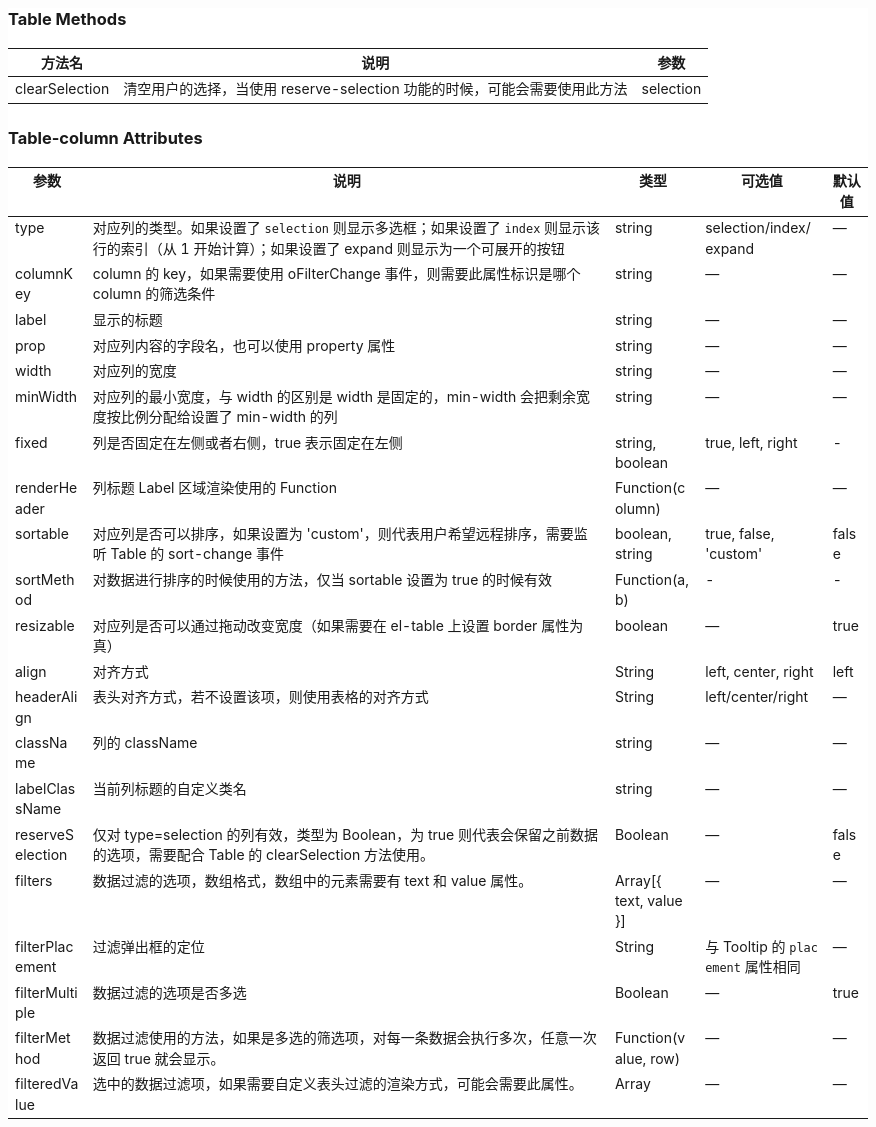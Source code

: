 ### Table Methods
| 方法名 | 说明 | 参数 |
| ---- | ---- | ---- |
| clearSelection | 清空用户的选择，当使用 reserve-selection 功能的时候，可能会需要使用此方法 | selection |

### Table-column Attributes
| 参数      | 说明          | 类型      | 可选值                           | 默认值  |
|---------- |-------------- |---------- |--------------------------------  |-------- |
| type | 对应列的类型。如果设置了 `selection` 则显示多选框；如果设置了 `index` 则显示该行的索引（从 1 开始计算）；如果设置了 expand 则显示为一个可展开的按钮 | string | selection/index/expand | — |
| columnKey | column 的 key，如果需要使用 oFilterChange 事件，则需要此属性标识是哪个 column 的筛选条件 | string | — | — |
| label | 显示的标题 | string | — | — |
| prop | 对应列内容的字段名，也可以使用 property 属性 | string | — | — |
| width | 对应列的宽度 | string | — | — |
| minWidth | 对应列的最小宽度，与 width 的区别是 width 是固定的，min-width 会把剩余宽度按比例分配给设置了 min-width 的列 | string | — | — |
| fixed | 列是否固定在左侧或者右侧，true 表示固定在左侧 | string, boolean | true, left, right | - |
| renderHeader | 列标题 Label 区域渲染使用的 Function | Function(column) | — | — |
| sortable | 对应列是否可以排序，如果设置为 'custom'，则代表用户希望远程排序，需要监听 Table 的 sort-change 事件 | boolean, string | true, false, 'custom' | false |
| sortMethod | 对数据进行排序的时候使用的方法，仅当 sortable 设置为 true 的时候有效 | Function(a, b) | - | - |
| resizable | 对应列是否可以通过拖动改变宽度（如果需要在 el-table 上设置 border 属性为真） | boolean | — | true |
| align | 对齐方式 | String | left, center, right | left |
| headerAlign | 表头对齐方式，若不设置该项，则使用表格的对齐方式 | String | left/center/right | — |
| className | 列的 className | string | — | — |
| labelClassName | 当前列标题的自定义类名 | string | — | — |
| reserveSelection | 仅对 type=selection 的列有效，类型为 Boolean，为 true 则代表会保留之前数据的选项，需要配合 Table 的 clearSelection 方法使用。 | Boolean | — | false |
| filters | 数据过滤的选项，数组格式，数组中的元素需要有 text 和 value 属性。 | Array[{ text, value }] | — | — |
| filterPlacement | 过滤弹出框的定位 | String | 与 Tooltip 的 `placement` 属性相同 | — |
| filterMultiple | 数据过滤的选项是否多选 | Boolean | — | true |
| filterMethod | 数据过滤使用的方法，如果是多选的筛选项，对每一条数据会执行多次，任意一次返回 true 就会显示。 | Function(value, row) | — | — |
| filteredValue | 选中的数据过滤项，如果需要自定义表头过滤的渲染方式，可能会需要此属性。 | Array | — | — |
